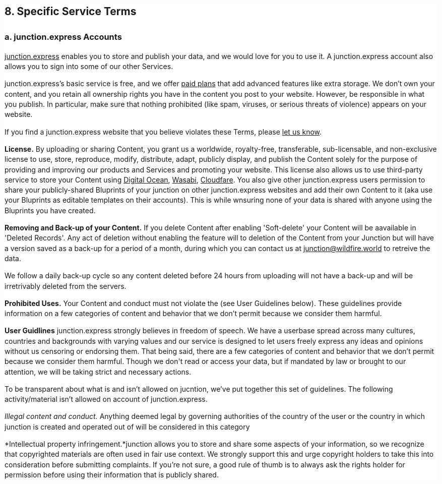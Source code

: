 8\. Specific Service Terms
--------------------------

### a. junction.express Accounts

[junction.express](https://junction.express/) enables you to store and publish your data, and we would love for you to use it. A junction.express account also allows you to sign into some of our other Services.

junction.express’s basic service is free, and we offer [paid plans](https://junction.express/pricing/&&??) that add advanced features like extra storage. We don’t own your content, and you retain all ownership rights you have in the content you post to your website. However, be responsible in what you publish. In particular, make sure that nothing prohibited (like spam, viruses, or serious threats of violence) appears on your website.

If you find a junction.express website that you believe violates these Terms, please [let us know](https://en.support.junction.express/report-blogs/&&??).

**License.** By uploading or sharing Content, you grant us a worldwide, royalty-free, transferable, sub-licensable, and non-exclusive license to use, store, reproduce, modify, distribute, adapt, publicly display, and publish the Content solely for the purpose of providing and improving our products and Services and promoting your website. This license also allows us to use third-party service to store your Content using [Digital Ocean](https://www.digitalocean.com/), [Wasabi](https://www.wasabi.com/), [Cloudfare](https://www.cloudflare.com/). You also give other junction.express users permission to share your publicly-shared Bluprints of your junction on other junction.express websites and add their own Content to it (aka use your Bluprints as editable templates on their accounts). This is while wnsuring none of your data is shared with anyone using the Bluprints you have created.

**Removing and Back-up of your Content.** If you delete Content after enabling 'Soft-delete' your Content will be aavailable in 'Deleted Records'. Any act of deletion without enabling the feature will to deletion of the Content from your Junction but will have a version saved as a back-up for a period of a month, during which you can contact us at junction@wildfire.world to retreive the data.

We follow a daily back-up cycle so any content deleted before 24 hours from uploading will not have a back-up and will be irretrivably deleted from the servers.

**Prohibited Uses.** Your Content and conduct must not violate the (see User Guidelines below). These guidelines provide information on a few categories of content and behavior that we don’t permit because we consider them harmful.

**User Guidlines** junction.express strongly believes in freedom of speech. We have a userbase spread across many cultures, countries and backgrounds with varying values and our service is designed to let users freely express any ideas and opinions without us censoring or endorsing them. That being said, there are a few categories of content and behavior that we don’t permit because we consider them harmful. Though we don't read or access your data, but if mandated by law or brought to our attention, we will be taking strict and necessary actions.

To be transparent about what is and isn’t allowed on jucntion, we’ve put together this set of guidelines. The following activity/material isn’t allowed on account of junction.express.

*Illegal content and conduct.* Anything deemed legal by governing authorities of the country of the user or the country in which junction is created and operated out of will be considered in this category

*Intellectual property infringement.*junction allows you to store and share some aspects of your information, so we recognize that copyrighted materials are often used in fair use context. We strongly support this and urge copyright holders to take this into consideration before submitting complaints. If you’re not sure, a good rule of thumb is to always ask the rights holder for permission before using their information that is publicly shared.
